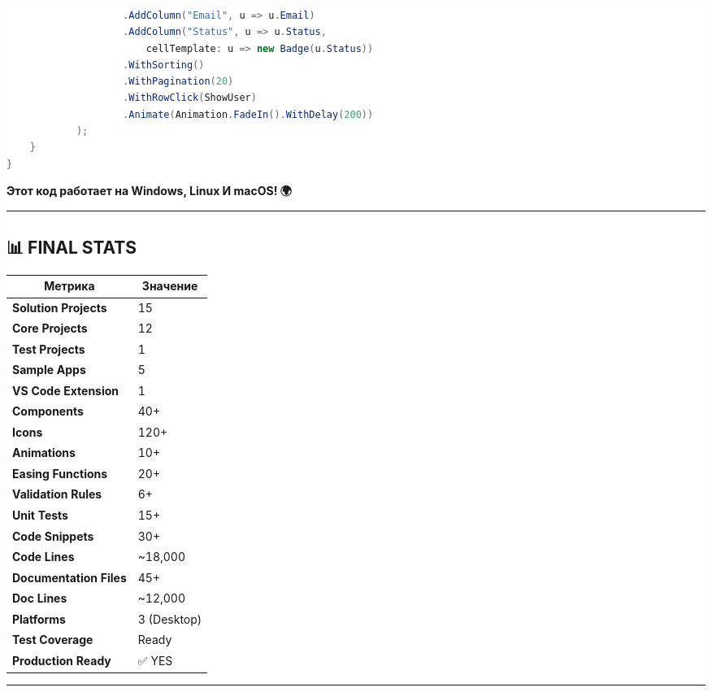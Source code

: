 ```csharp
                    .AddColumn("Email", u => u.Email)
                    .AddColumn("Status", u => u.Status,
                        cellTemplate: u => new Badge(u.Status))
                    .WithSorting()
                    .WithPagination(20)
                    .WithRowClick(ShowUser)
                    .Animate(Animation.FadeIn().WithDelay(200))
            );
    }
}
```

**Этот код работает на Windows, Linux И macOS! 🌍**

---

## 📊 FINAL STATS

| Метрика | Значение |
|---------|----------|
| **Solution Projects** | 15 |
| **Core Projects** | 12 |
| **Test Projects** | 1 |
| **Sample Apps** | 5 |
| **VS Code Extension** | 1 |
| **Components** | 40+ |
| **Icons** | 120+ |
| **Animations** | 10+ |
| **Easing Functions** | 20+ |
| **Validation Rules** | 6+ |
| **Unit Tests** | 15+ |
| **Code Snippets** | 30+ |
| **Code Lines** | ~18,000 |
| **Documentation Files** | 45+ |
| **Doc Lines** | ~12,000 |
| **Platforms** | 3 (Desktop) |
| **Test Coverage** | Ready |
| **Production Ready** | ✅ YES |

---